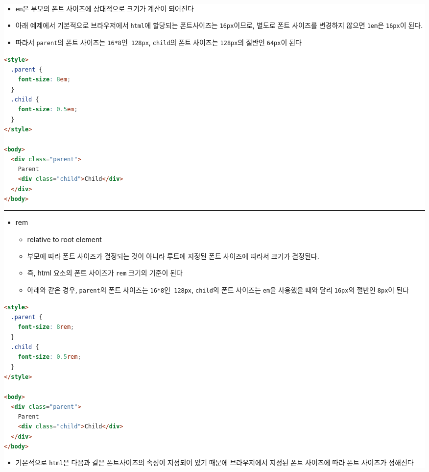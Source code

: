 
  - `em`은 부모의 폰트 사이즈에 상대적으로 크기가 계산이 되어진다

  - 아래 예제에서 기본적으로 브라우저에서 `html`에 할당되는 폰트사이즈는 `16px`이므로, 별도로 폰트 사이즈를 변경하지 않으면 `1em`은 `16px`이 된다.

  - 따라서 `parent`의 폰트 사이즈는 `16*8`인` 128px`, `child`의 폰트 사이즈는 `128px`의 절반인 `64px`이 된다

```html
<style>
  .parent {
    font-size: 8em;
  }
  .child {
    font-size: 0.5em;
  }
</style>

<body>
  <div class="parent">
    Parent
    <div class="child">Child</div>
  </div>
</body>
```

---

- rem

  - relative to root element

  - 부모에 따라 폰트 사이즈가 결정되는 것이 아니라 루트에 지정된 폰트 사이즈에 따라서 크기가 결정된다.

  - 즉, html 요소의 폰트 사이즈가 `rem` 크기의 기준이 된다

  - 아래와 같은 경우, `parent`의 폰트 사이즈는 `16*8`인` 128px`, `child`의 폰트 사이즈는 `em`을 사용했을 때와 달리 `16px`의 절반인 `8px`이 된다

```html
<style>
  .parent {
    font-size: 8rem;
  }
  .child {
    font-size: 0.5rem;
  }
</style>

<body>
  <div class="parent">
    Parent
    <div class="child">Child</div>
  </div>
</body>
```

- 기본적으로 `html`은 다음과 같은 폰트사이즈의 속성이 지정되어 있기 때문에 브라우저에서 지정된 폰트 사이즈에 따라 폰트 사이즈가 정해진다

